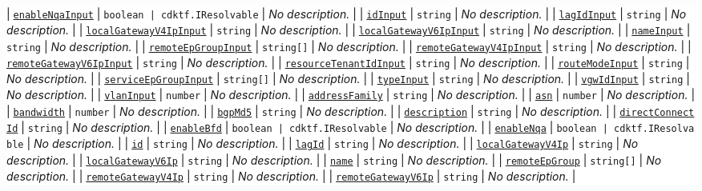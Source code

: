 | <code><a href="#@cdktf/provider-opentelekomcloud.dcVirtualInterfaceV3.DcVirtualInterfaceV3.property.enableNqaInput">enableNqaInput</a></code> | <code>boolean \| cdktf.IResolvable</code> | *No description.* |
| <code><a href="#@cdktf/provider-opentelekomcloud.dcVirtualInterfaceV3.DcVirtualInterfaceV3.property.idInput">idInput</a></code> | <code>string</code> | *No description.* |
| <code><a href="#@cdktf/provider-opentelekomcloud.dcVirtualInterfaceV3.DcVirtualInterfaceV3.property.lagIdInput">lagIdInput</a></code> | <code>string</code> | *No description.* |
| <code><a href="#@cdktf/provider-opentelekomcloud.dcVirtualInterfaceV3.DcVirtualInterfaceV3.property.localGatewayV4IpInput">localGatewayV4IpInput</a></code> | <code>string</code> | *No description.* |
| <code><a href="#@cdktf/provider-opentelekomcloud.dcVirtualInterfaceV3.DcVirtualInterfaceV3.property.localGatewayV6IpInput">localGatewayV6IpInput</a></code> | <code>string</code> | *No description.* |
| <code><a href="#@cdktf/provider-opentelekomcloud.dcVirtualInterfaceV3.DcVirtualInterfaceV3.property.nameInput">nameInput</a></code> | <code>string</code> | *No description.* |
| <code><a href="#@cdktf/provider-opentelekomcloud.dcVirtualInterfaceV3.DcVirtualInterfaceV3.property.remoteEpGroupInput">remoteEpGroupInput</a></code> | <code>string[]</code> | *No description.* |
| <code><a href="#@cdktf/provider-opentelekomcloud.dcVirtualInterfaceV3.DcVirtualInterfaceV3.property.remoteGatewayV4IpInput">remoteGatewayV4IpInput</a></code> | <code>string</code> | *No description.* |
| <code><a href="#@cdktf/provider-opentelekomcloud.dcVirtualInterfaceV3.DcVirtualInterfaceV3.property.remoteGatewayV6IpInput">remoteGatewayV6IpInput</a></code> | <code>string</code> | *No description.* |
| <code><a href="#@cdktf/provider-opentelekomcloud.dcVirtualInterfaceV3.DcVirtualInterfaceV3.property.resourceTenantIdInput">resourceTenantIdInput</a></code> | <code>string</code> | *No description.* |
| <code><a href="#@cdktf/provider-opentelekomcloud.dcVirtualInterfaceV3.DcVirtualInterfaceV3.property.routeModeInput">routeModeInput</a></code> | <code>string</code> | *No description.* |
| <code><a href="#@cdktf/provider-opentelekomcloud.dcVirtualInterfaceV3.DcVirtualInterfaceV3.property.serviceEpGroupInput">serviceEpGroupInput</a></code> | <code>string[]</code> | *No description.* |
| <code><a href="#@cdktf/provider-opentelekomcloud.dcVirtualInterfaceV3.DcVirtualInterfaceV3.property.typeInput">typeInput</a></code> | <code>string</code> | *No description.* |
| <code><a href="#@cdktf/provider-opentelekomcloud.dcVirtualInterfaceV3.DcVirtualInterfaceV3.property.vgwIdInput">vgwIdInput</a></code> | <code>string</code> | *No description.* |
| <code><a href="#@cdktf/provider-opentelekomcloud.dcVirtualInterfaceV3.DcVirtualInterfaceV3.property.vlanInput">vlanInput</a></code> | <code>number</code> | *No description.* |
| <code><a href="#@cdktf/provider-opentelekomcloud.dcVirtualInterfaceV3.DcVirtualInterfaceV3.property.addressFamily">addressFamily</a></code> | <code>string</code> | *No description.* |
| <code><a href="#@cdktf/provider-opentelekomcloud.dcVirtualInterfaceV3.DcVirtualInterfaceV3.property.asn">asn</a></code> | <code>number</code> | *No description.* |
| <code><a href="#@cdktf/provider-opentelekomcloud.dcVirtualInterfaceV3.DcVirtualInterfaceV3.property.bandwidth">bandwidth</a></code> | <code>number</code> | *No description.* |
| <code><a href="#@cdktf/provider-opentelekomcloud.dcVirtualInterfaceV3.DcVirtualInterfaceV3.property.bgpMd5">bgpMd5</a></code> | <code>string</code> | *No description.* |
| <code><a href="#@cdktf/provider-opentelekomcloud.dcVirtualInterfaceV3.DcVirtualInterfaceV3.property.description">description</a></code> | <code>string</code> | *No description.* |
| <code><a href="#@cdktf/provider-opentelekomcloud.dcVirtualInterfaceV3.DcVirtualInterfaceV3.property.directConnectId">directConnectId</a></code> | <code>string</code> | *No description.* |
| <code><a href="#@cdktf/provider-opentelekomcloud.dcVirtualInterfaceV3.DcVirtualInterfaceV3.property.enableBfd">enableBfd</a></code> | <code>boolean \| cdktf.IResolvable</code> | *No description.* |
| <code><a href="#@cdktf/provider-opentelekomcloud.dcVirtualInterfaceV3.DcVirtualInterfaceV3.property.enableNqa">enableNqa</a></code> | <code>boolean \| cdktf.IResolvable</code> | *No description.* |
| <code><a href="#@cdktf/provider-opentelekomcloud.dcVirtualInterfaceV3.DcVirtualInterfaceV3.property.id">id</a></code> | <code>string</code> | *No description.* |
| <code><a href="#@cdktf/provider-opentelekomcloud.dcVirtualInterfaceV3.DcVirtualInterfaceV3.property.lagId">lagId</a></code> | <code>string</code> | *No description.* |
| <code><a href="#@cdktf/provider-opentelekomcloud.dcVirtualInterfaceV3.DcVirtualInterfaceV3.property.localGatewayV4Ip">localGatewayV4Ip</a></code> | <code>string</code> | *No description.* |
| <code><a href="#@cdktf/provider-opentelekomcloud.dcVirtualInterfaceV3.DcVirtualInterfaceV3.property.localGatewayV6Ip">localGatewayV6Ip</a></code> | <code>string</code> | *No description.* |
| <code><a href="#@cdktf/provider-opentelekomcloud.dcVirtualInterfaceV3.DcVirtualInterfaceV3.property.name">name</a></code> | <code>string</code> | *No description.* |
| <code><a href="#@cdktf/provider-opentelekomcloud.dcVirtualInterfaceV3.DcVirtualInterfaceV3.property.remoteEpGroup">remoteEpGroup</a></code> | <code>string[]</code> | *No description.* |
| <code><a href="#@cdktf/provider-opentelekomcloud.dcVirtualInterfaceV3.DcVirtualInterfaceV3.property.remoteGatewayV4Ip">remoteGatewayV4Ip</a></code> | <code>string</code> | *No description.* |
| <code><a href="#@cdktf/provider-opentelekomcloud.dcVirtualInterfaceV3.DcVirtualInterfaceV3.property.remoteGatewayV6Ip">remoteGatewayV6Ip</a></code> | <code>string</code> | *No description.* |